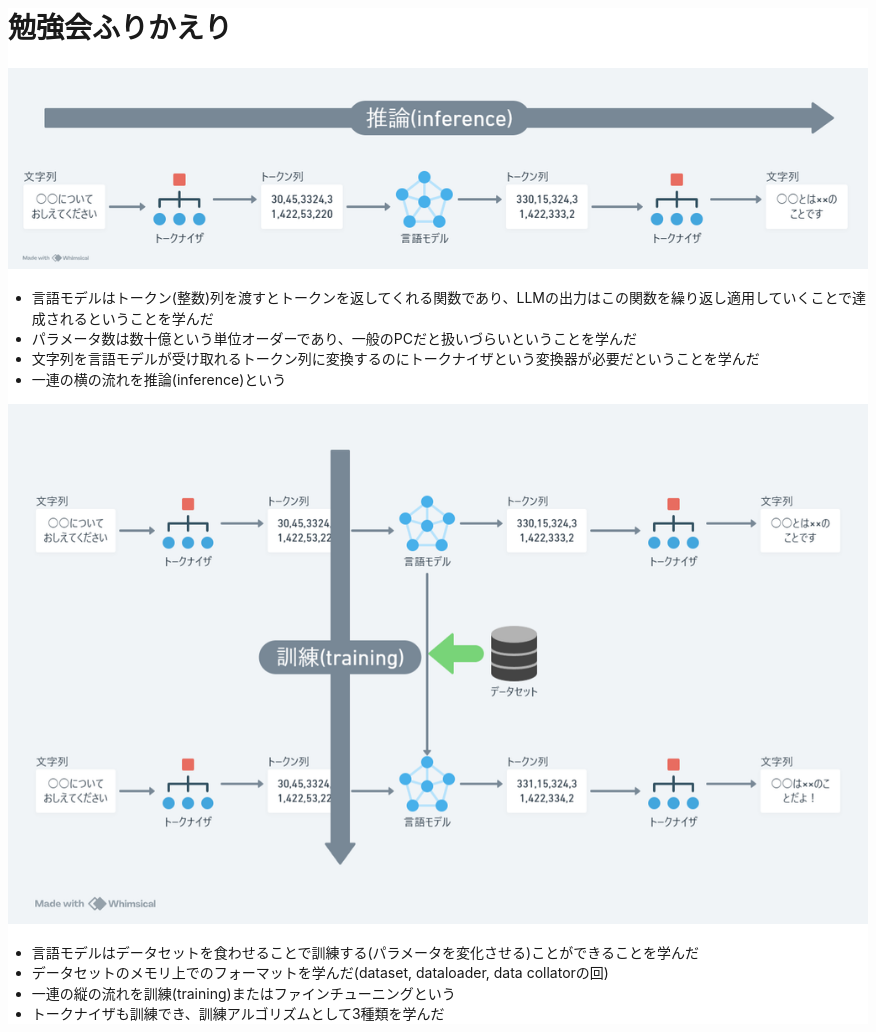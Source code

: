 # 勉強会ふりかえり
![](../images/inference.png)

- 言語モデルはトークン(整数)列を渡すとトークンを返してくれる関数であり、LLMの出力はこの関数を繰り返し適用していくことで達成されるということを学んだ
- パラメータ数は数十億という単位オーダーであり、一般のPCだと扱いづらいということを学んだ
- 文字列を言語モデルが受け取れるトークン列に変換するのにトークナイザという変換器が必要だということを学んだ
- 一連の横の流れを推論(inference)という

![](../images/train.png)

- 言語モデルはデータセットを食わせることで訓練する(パラメータを変化させる)ことができることを学んだ
- データセットのメモリ上でのフォーマットを学んだ(dataset, dataloader, data collatorの回)
- 一連の縦の流れを訓練(training)またはファインチューニングという
- トークナイザも訓練でき、訓練アルゴリズムとして3種類を学んだ
